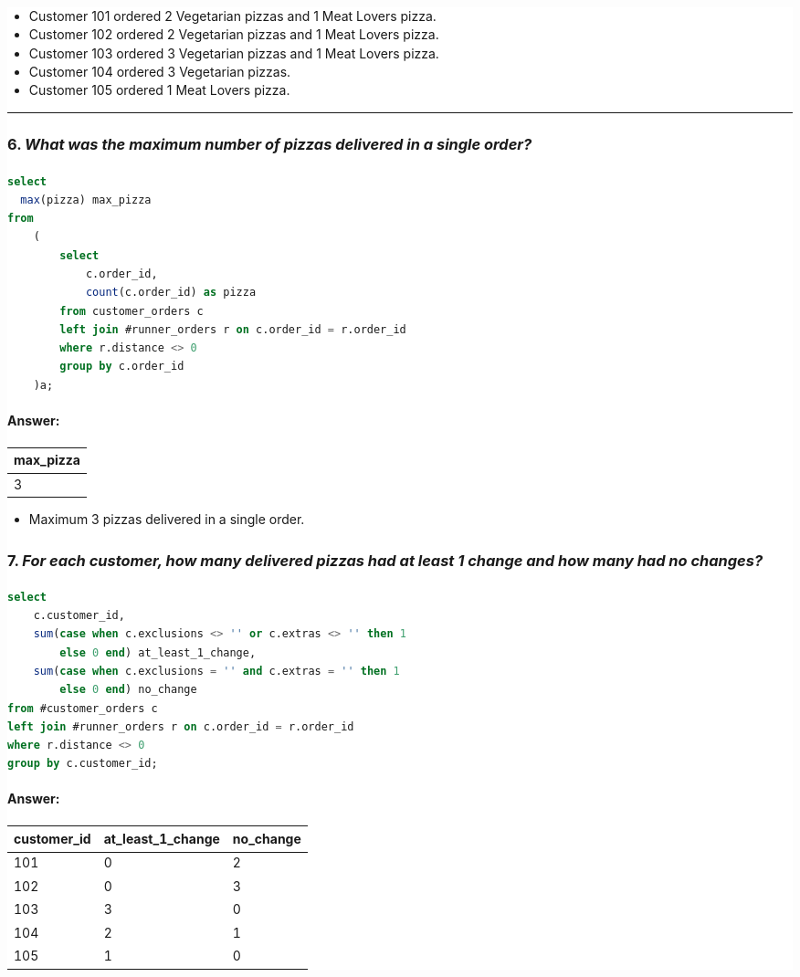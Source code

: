 - Customer 101 ordered 2 Vegetarian pizzas and 1 Meat Lovers pizza.
- Customer 102 ordered 2 Vegetarian pizzas and 1 Meat Lovers pizza.
- Customer 103 ordered 3 Vegetarian pizzas and 1 Meat Lovers pizza.
- Customer 104 ordered 3 Vegetarian pizzas.
- Customer 105 ordered 1 Meat Lovers pizza.

***

### 6. *What was the maximum number of pizzas delivered in a single order?*

```sql
select 
  max(pizza) max_pizza
from 
	(
		select 
			c.order_id,
			count(c.order_id) as pizza
		from customer_orders c
		left join #runner_orders r on c.order_id = r.order_id
		where r.distance <> 0
		group by c.order_id
	)a;
```

#### Answer:
|max_pizza|
|---------|
|    3    |
  
- Maximum 3 pizzas delivered in a single order.

### 7. *For each customer, how many delivered pizzas had at least 1 change and how many had no changes?*

```sql
select 
	c.customer_id,
	sum(case when c.exclusions <> '' or c.extras <> '' then 1
		else 0 end) at_least_1_change,
	sum(case when c.exclusions = '' and c.extras = '' then 1
		else 0 end) no_change
from #customer_orders c
left join #runner_orders r on c.order_id = r.order_id
where r.distance <> 0
group by c.customer_id;
```

#### Answer:
customer_id | at_least_1_change | no_change
-- | -- | --
101 | 0 | 2
102 | 0 | 3
103 | 3 | 0
104 | 2 | 1
105 | 1 | 0
  